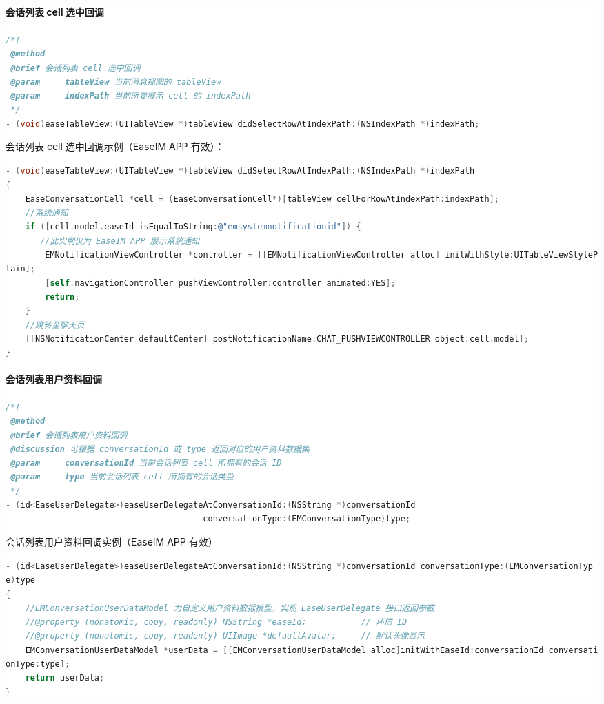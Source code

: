 #### 会话列表 cell 选中回调

```objectivec
/*!
 @method
 @brief 会话列表 cell 选中回调
 @param     tableView 当前消息视图的 tableView
 @param     indexPath 当前所要展示 cell 的 indexPath
 */
- (void)easeTableView:(UITableView *)tableView didSelectRowAtIndexPath:(NSIndexPath *)indexPath;
```

会话列表 cell 选中回调示例（EaseIM APP 有效）：

```objectivec
- (void)easeTableView:(UITableView *)tableView didSelectRowAtIndexPath:(NSIndexPath *)indexPath
{
    EaseConversationCell *cell = (EaseConversationCell*)[tableView cellForRowAtIndexPath:indexPath];
    //系统通知
    if ([cell.model.easeId isEqualToString:@"emsystemnotificationid"]) {
       //此实例仅为 EaseIM APP 展示系统通知
        EMNotificationViewController *controller = [[EMNotificationViewController alloc] initWithStyle:UITableViewStylePlain];
        [self.navigationController pushViewController:controller animated:YES];
        return;
    }
    //跳转至聊天页
    [[NSNotificationCenter defaultCenter] postNotificationName:CHAT_PUSHVIEWCONTROLLER object:cell.model];
}
```

#### 会话列表用户资料回调

```objectivec
/*!
 @method
 @brief 会话列表用户资料回调
 @discussion 可根据 conversationId 或 type 返回对应的用户资料数据集
 @param     conversationId 当前会话列表 cell 所拥有的会话 ID
 @param     type 当前会话列表 cell 所拥有的会话类型
 */
- (id<EaseUserDelegate>)easeUserDelegateAtConversationId:(NSString *)conversationId
                                        conversationType:(EMConversationType)type;
```

会话列表用户资料回调实例（EaseIM APP 有效）

```objectivec
- (id<EaseUserDelegate>)easeUserDelegateAtConversationId:(NSString *)conversationId conversationType:(EMConversationType)type
{
    //EMConversationUserDataModel 为自定义用户资料数据模型，实现 EaseUserDelegate 接口返回参数
    //@property (nonatomic, copy, readonly) NSString *easeId;           // 环信 ID
    //@property (nonatomic, copy, readonly) UIImage *defaultAvatar;     // 默认头像显示
    EMConversationUserDataModel *userData = [[EMConversationUserDataModel alloc]initWithEaseId:conversationId conversationType:type];
    return userData;
}
```
